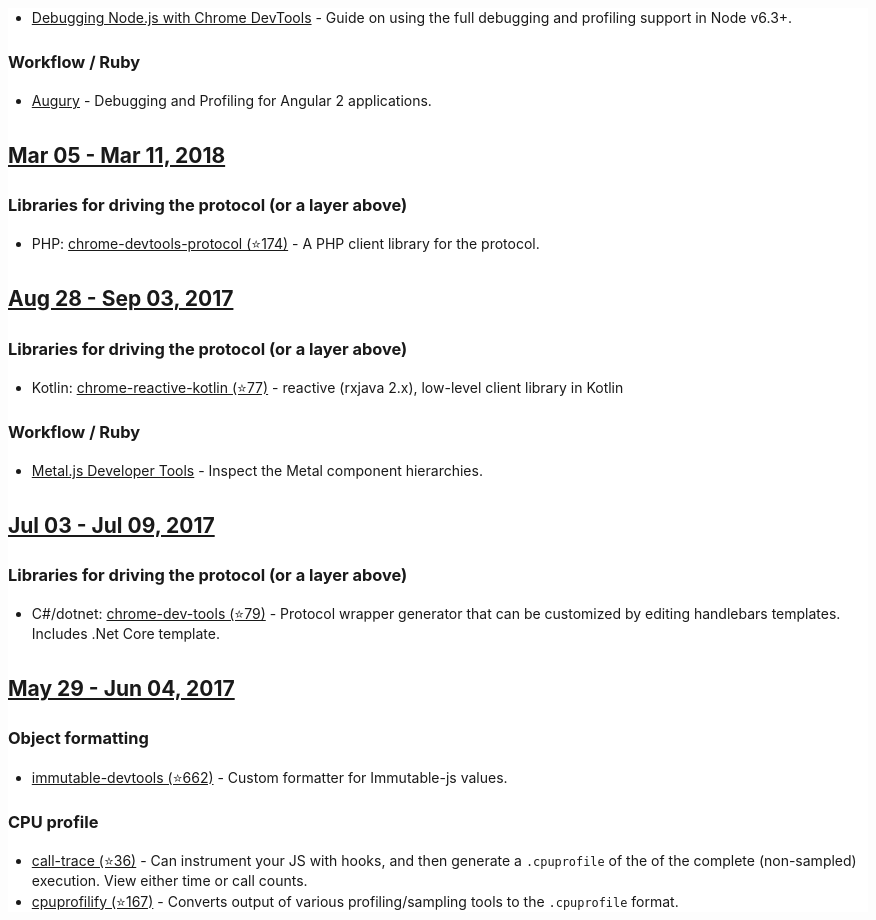 *   [Debugging Node.js with Chrome DevTools](https://medium.com/@paul_irish/debugging-node-js-nightlies-with-chrome-devtools-7c4a1b95ae27) - Guide on using the full debugging and profiling support in Node v6.3+.

### Workflow / Ruby

*   [Augury](https://augury.angular.io) - Debugging and Profiling for Angular 2 applications.

## [Mar 05 - Mar 11, 2018](/content/2018/10/README.md)

### Libraries for driving the protocol (or a layer above)

*   PHP: [chrome-devtools-protocol (⭐174)](https://github.com/jakubkulhan/chrome-devtools-protocol) - A PHP client library for the protocol.

## [Aug 28 - Sep 03, 2017](/content/2017/35/README.md)

### Libraries for driving the protocol (or a layer above)

*   Kotlin: [chrome-reactive-kotlin (⭐77)](https://github.com/wendigo/chrome-reactive-kotlin) - reactive (rxjava 2.x), low-level client library in Kotlin

### Workflow / Ruby

*   [Metal.js Developer Tools](https://chrome.google.com/webstore/detail/metaljs-developer-tools/fagnjmppkokolnbloalifcmcooldhiik) - Inspect the Metal component hierarchies.

## [Jul 03 - Jul 09, 2017](/content/2017/27/README.md)

### Libraries for driving the protocol (or a layer above)

*   C#/dotnet: [chrome-dev-tools (⭐79)](https://github.com/BaristaLabs/chrome-dev-tools) - Protocol wrapper generator that can be customized by editing handlebars templates. Includes .Net Core template.

## [May 29 - Jun 04, 2017](/content/2017/22/README.md)

### Object formatting

*   [immutable-devtools (⭐662)](https://github.com/andrewdavey/immutable-devtools) - Custom formatter for Immutable-js values.

### CPU profile

*   [call-trace (⭐36)](https://github.com/brendankenny/call-trace) - Can instrument your JS with hooks, and then generate a `.cpuprofile`  of the of the complete (non-sampled) execution. View either time or call counts.
*   [cpuprofilify (⭐167)](https://github.com/thlorenz/cpuprofilify) - Converts output of various profiling/sampling tools to the `.cpuprofile` format.
